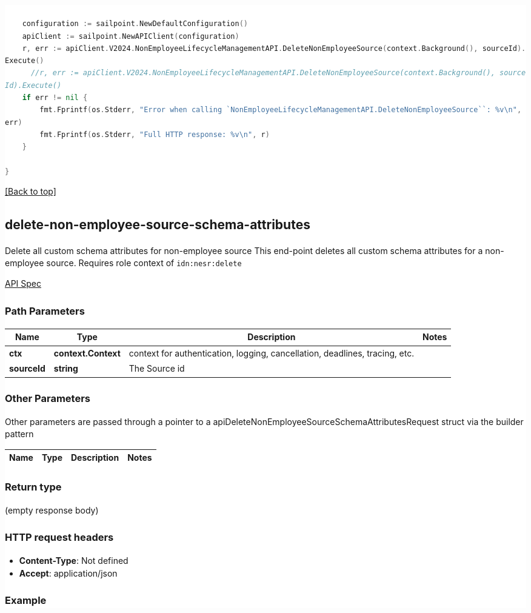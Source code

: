 ```go

    configuration := sailpoint.NewDefaultConfiguration()
    apiClient := sailpoint.NewAPIClient(configuration)
    r, err := apiClient.V2024.NonEmployeeLifecycleManagementAPI.DeleteNonEmployeeSource(context.Background(), sourceId).Execute()
	  //r, err := apiClient.V2024.NonEmployeeLifecycleManagementAPI.DeleteNonEmployeeSource(context.Background(), sourceId).Execute()
    if err != nil {
	    fmt.Fprintf(os.Stderr, "Error when calling `NonEmployeeLifecycleManagementAPI.DeleteNonEmployeeSource``: %v\n", err)
	    fmt.Fprintf(os.Stderr, "Full HTTP response: %v\n", r)
    }

}
```

[[Back to top]](#)

## delete-non-employee-source-schema-attributes

Delete all custom schema attributes for non-employee source This end-point deletes all custom schema attributes for a non-employee source. Requires role context of `idn:nesr:delete`

[API Spec](https://developer.sailpoint.com/docs/api/v2024/delete-non-employee-source-schema-attributes)

### Path Parameters

| Name | Type | Description | Notes |
| --- | --- | --- | --- |
| **ctx** | **context.Context** | context for authentication, logging, cancellation, deadlines, tracing, etc. |
| **sourceId** | **string** | The Source id |

### Other Parameters

Other parameters are passed through a pointer to a apiDeleteNonEmployeeSourceSchemaAttributesRequest struct via the builder pattern

| Name | Type | Description | Notes |
| ---- | ---- | ----------- | ----- |

### Return type

(empty response body)

### HTTP request headers

- **Content-Type**: Not defined
- **Accept**: application/json

### Example
